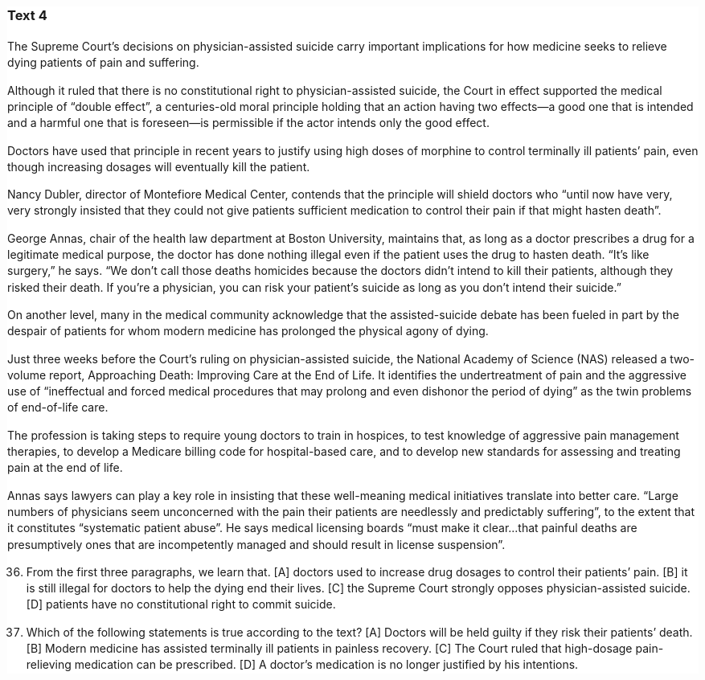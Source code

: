 
### Text 4

The Supreme Court’s decisions on physician-assisted suicide carry important implications for how medicine seeks to relieve dying patients of pain and suffering.

Although it ruled that there is no constitutional right to physician-assisted suicide, the Court in effect supported the medical principle of “double effect”, a centuries-old moral principle holding that an action having two effects—a good one that is intended and a harmful one that is foreseen—is permissible if the actor intends only the good effect.

Doctors have used that principle in recent years to justify using high doses of morphine to control terminally ill patients’ pain, even though increasing dosages will eventually kill the patient.

Nancy Dubler, director of Montefiore Medical Center, contends that the principle will shield doctors who “until now have very, very strongly insisted that they could not give patients sufficient medication to control their pain if that might hasten death”.

George Annas, chair of the health law department at Boston University, maintains that, as long as a doctor prescribes a drug for a legitimate medical purpose, the doctor has done nothing illegal even if the patient uses the drug to hasten death. “It’s like surgery,” he says. “We don’t call those deaths homicides because the doctors didn’t intend to kill their patients, although they risked their death. If you’re a physician, you can risk your patient’s suicide as long as you don’t intend their suicide.”

On another level, many in the medical community acknowledge that the assisted-suicide debate has been fueled in part by the despair of patients for whom modern medicine has prolonged the physical agony of dying.

Just three weeks before the Court’s ruling on physician-assisted suicide, the National Academy of Science (NAS) released a two-volume report, Approaching Death: Improving Care at the End of Life. It identifies the undertreatment of pain and the aggressive use of “ineffectual and forced medical procedures that may prolong and even dishonor the period of dying” as the twin problems of end-of-life care.

The profession is taking steps to require young doctors to train in hospices, to test knowledge of aggressive pain management therapies, to develop a Medicare billing code for hospital-based care, and to develop new standards for assessing and treating pain at the end of life.

Annas says lawyers can play a key role in insisting that these well-meaning medical initiatives translate into better care. “Large numbers of physicians seem unconcerned with the pain their patients are needlessly and predictably suffering”, to the extent that it constitutes “systematic patient abuse”. He says medical licensing boards “must make it clear...that painful deaths are presumptively ones that are incompetently managed and should result in license suspension”.

36. From the first three paragraphs, we learn that.
[A] doctors used to increase drug dosages to control their patients’ pain.
[B] it is still illegal for doctors to help the dying end their lives.
[C] the Supreme Court strongly opposes physician-assisted suicide.
[D] patients have no constitutional right to commit suicide.

37. Which of the following statements is true according to the text?
[A] Doctors will be held guilty if they risk their patients’ death.
[B] Modern medicine has assisted terminally ill patients in painless recovery.
[C] The Court ruled that high-dosage pain-relieving medication can be prescribed.
[D] A doctor’s medication is no longer justified by his intentions.
